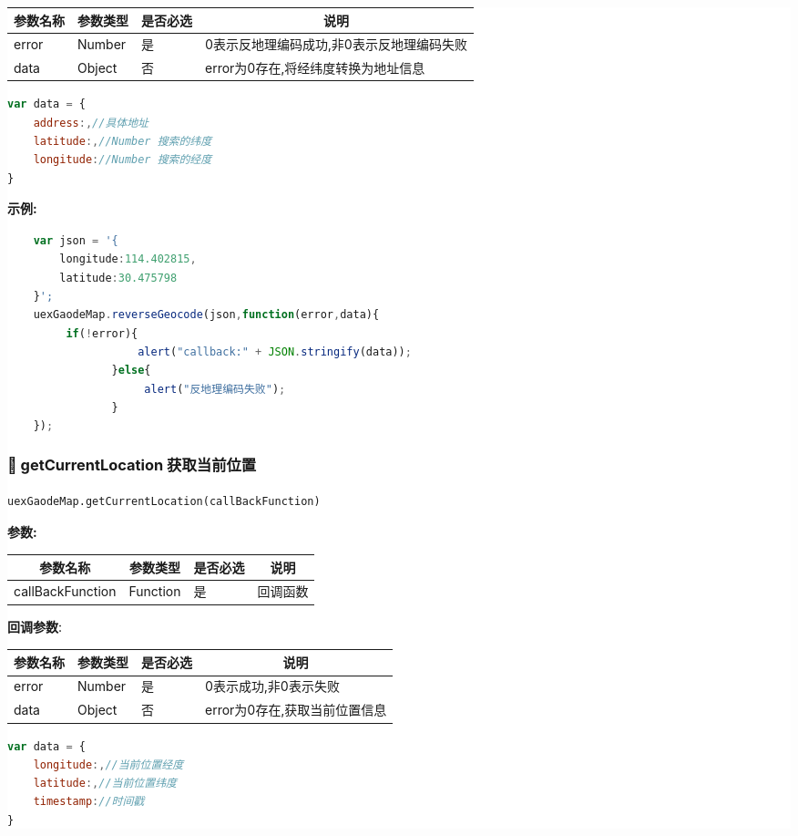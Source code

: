 | 参数名称 | 参数类型    | 是否必选 | 说明   |
| ---- | ------- | ---- | ---- |
| error | Number | 是    | 0表示反地理编码成功,非0表示反地理编码失败 |
| data | Object | 否    | error为0存在,将经纬度转换为地址信息 |

```javascript
var data = {
	address:,//具体地址
	latitude:,//Number 搜索的纬度
	longitude://Number 搜索的经度
}
```


**示例:**

```javascript
    var json = '{
        longitude:114.402815,
        latitude:30.475798
    }';
    uexGaodeMap.reverseGeocode(json,function(error,data){
         if(!error){
                    alert("callback:" + JSON.stringify(data));
                }else{
                     alert("反地理编码失败");
                }
    });
```

### 🍭 getCurrentLocation  获取当前位置


`uexGaodeMap.getCurrentLocation(callBackFunction)`

**参数:**

| 参数名称 | 参数类型   | 是否必选 | 说明   |
| ---- | ------ | ---- | ---- |
| callBackFunction | Function | 是    | 回调函数 |

**回调参数**:

| 参数名称 | 参数类型    | 是否必选 | 说明   |
| ---- | ------- | ---- | ---- |
| error | Number | 是    | 0表示成功,非0表示失败 |
| data | Object | 否    | error为0存在,获取当前位置信息 |

```javascript
var data = {
    longitude:,//当前位置经度
    latitude:,//当前位置纬度
    timestamp://时间戳
}
```
